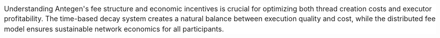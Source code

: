 Understanding Antegen's fee structure and economic incentives is crucial for optimizing both thread creation costs and executor profitability. The time-based decay system creates a natural balance between execution quality and cost, while the distributed fee model ensures sustainable network economics for all participants.